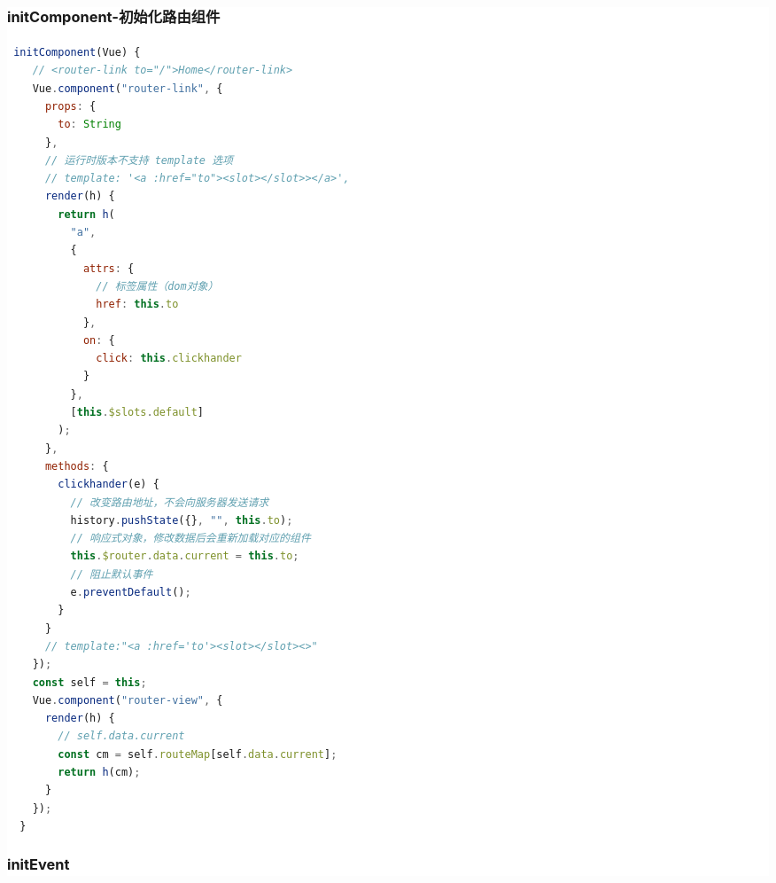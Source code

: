 ### initComponent-初始化路由组件

```js
 initComponent(Vue) {
    // <router-link to="/">Home</router-link>
    Vue.component("router-link", {
      props: {
        to: String
      },
      // 运行时版本不支持 template 选项
      // template: '<a :href="to"><slot></slot>></a>',
      render(h) {
        return h(
          "a",
          {
            attrs: {
              // 标签属性（dom对象）
              href: this.to
            },
            on: {
              click: this.clickhander
            }
          },
          [this.$slots.default]
        );
      },
      methods: {
        clickhander(e) {
          // 改变路由地址，不会向服务器发送请求
          history.pushState({}, "", this.to);
          // 响应式对象，修改数据后会重新加载对应的组件
          this.$router.data.current = this.to;
          // 阻止默认事件
          e.preventDefault();
        }
      }
      // template:"<a :href='to'><slot></slot><>"
    });
    const self = this;
    Vue.component("router-view", {
      render(h) {
        // self.data.current
        const cm = self.routeMap[self.data.current];
        return h(cm);
      }
    });
  }
```

### initEvent
